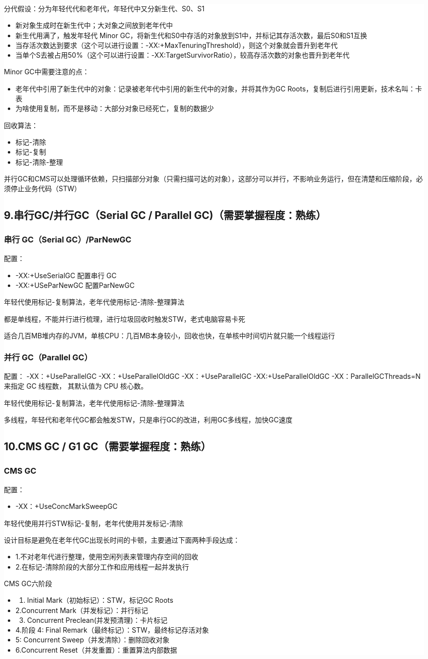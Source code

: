 分代假设：分为年轻代代和老年代，年轻代中又分新生代、S0、S1
- 新对象生成时在新生代中；大对象之间放到老年代中
- 新生代用满了，触发年轻代 Minor GC，将新生代和S0中存活的对象放到S1中，并标记其存活次数，最后S0和S1互换
- 当存活次数达到要求（这个可以进行设置：-XX:+MaxTenuringThreshold），则这个对象就会晋升到老年代
- 当单个S去被占用50%（这个可以进行设置：-XX:TargetSurvivorRatio），较高存活次数的对象也晋升到老年代

Minor GC中需要注意的点：
- 老年代中引用了新生代中的对象：记录被老年代中引用的新生代中的对象，并将其作为GC Roots，复制后进行引用更新，技术名叫：卡表
- 为啥使用复制，而不是移动：大部分对象已经死亡，复制的数据少

回收算法：
- 标记-清除
- 标记-复制
- 标记-清除-整理

并行GC和CMS可以处理循环依赖，只扫描部分对象（只需扫描可达的对象），这部分可以并行，不影响业务运行，但在清楚和压缩阶段，必须停止业务代码（STW）

## 9.串行GC/并行GC（Serial GC / Parallel GC)（需要掌握程度：熟练）
### 串行 GC（Serial GC）/ParNewGC
配置：
- -XX:+UseSerialGC 配置串行 GC
- -XX:+USeParNewGC 配置ParNewGC

年轻代使用标记-复制算法，老年代使用标记-清除-整理算法

都是单线程，不能并行进行梳理，进行垃圾回收时触发STW，老式电脑容易卡死

适合几百MB堆内存的JVM，单核CPU：几百MB本身较小，回收也快，在单核中时间切片就只能一个线程运行

### 并行 GC（Parallel GC）
配置：
-XX：+UseParallelGC
-XX：+UseParallelOldGC
-XX：+UseParallelGC -XX:+UseParallelOldGC
-XX：ParallelGCThreads=N 来指定 GC 线程数， 其默认值为 CPU 核心数。

年轻代使用标记-复制算法，老年代使用标记-清除-整理算法

多线程，年轻代和老年代GC都会触发STW，只是串行GC的改进，利用GC多线程，加快GC速度

## 10.CMS GC / G1 GC（需要掌握程度：熟练）
### CMS GC
配置：
- -XX：+UseConcMarkSweepGC

年轻代使用并行STW标记-复制，老年代使用并发标记-清除

设计目标是避免在老年代GC出现长时间的卡顿，主要通过下面两种手段达成：
- 1.不对老年代进行整理，使用空闲列表来管理内存空间的回收
- 2.在标记-清除阶段的大部分工作和应用线程一起并发执行

CMS GC六阶段
- 1. Initial Mark（初始标记）：STW，标记GC Roots
- 2.Concurrent Mark（并发标记）：并行标记
- 3. Concurrent Preclean(并发预清理)：卡片标记
- 4.阶段 4: Final Remark（最终标记）：STW，最终标记存活对象
- 5: Concurrent Sweep（并发清除）：删除回收对象
- 6.Concurrent Reset（并发重置）：重置算法内部数据

